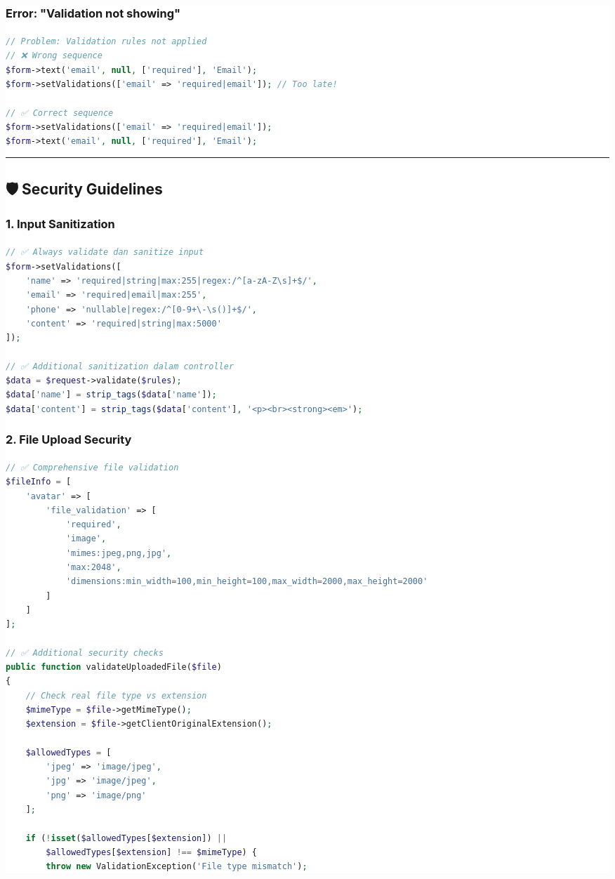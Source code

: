 ### Error: "Validation not showing"
```php
// Problem: Validation rules not applied
// ❌ Wrong sequence
$form->text('email', null, ['required'], 'Email');
$form->setValidations(['email' => 'required|email']); // Too late!

// ✅ Correct sequence
$form->setValidations(['email' => 'required|email']);
$form->text('email', null, ['required'], 'Email');
```

---

## 🛡️ Security Guidelines

### 1. Input Sanitization
```php
// ✅ Always validate dan sanitize input
$form->setValidations([
    'name' => 'required|string|max:255|regex:/^[a-zA-Z\s]+$/',
    'email' => 'required|email|max:255',
    'phone' => 'nullable|regex:/^[0-9+\-\s()]+$/',
    'content' => 'required|string|max:5000'
]);

// ✅ Additional sanitization dalam controller
$data = $request->validate($rules);
$data['name'] = strip_tags($data['name']);
$data['content'] = strip_tags($data['content'], '<p><br><strong><em>');
```

### 2. File Upload Security
```php
// ✅ Comprehensive file validation
$fileInfo = [
    'avatar' => [
        'file_validation' => [
            'required',
            'image',
            'mimes:jpeg,png,jpg',
            'max:2048',
            'dimensions:min_width=100,min_height=100,max_width=2000,max_height=2000'
        ]
    ]
];

// ✅ Additional security checks
public function validateUploadedFile($file)
{
    // Check real file type vs extension
    $mimeType = $file->getMimeType();
    $extension = $file->getClientOriginalExtension();
    
    $allowedTypes = [
        'jpeg' => 'image/jpeg',
        'jpg' => 'image/jpeg', 
        'png' => 'image/png'
    ];
    
    if (!isset($allowedTypes[$extension]) || 
        $allowedTypes[$extension] !== $mimeType) {
        throw new ValidationException('File type mismatch');
```